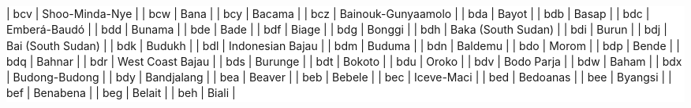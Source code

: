| bcv | Shoo-Minda-Nye                              | 
| bcw | Bana                                        | 
| bcy | Bacama                                      | 
| bcz | Bainouk-Gunyaamolo                          | 
| bda | Bayot                                       | 
| bdb | Basap                                       | 
| bdc | Emberá-Baudó                                | 
| bdd | Bunama                                      | 
| bde | Bade                                        | 
| bdf | Biage                                       | 
| bdg | Bonggi                                      | 
| bdh | Baka (South Sudan)                          | 
| bdi | Burun                                       | 
| bdj | Bai (South Sudan)                           | 
| bdk | Budukh                                      | 
| bdl | Indonesian Bajau                            | 
| bdm | Buduma                                      | 
| bdn | Baldemu                                     | 
| bdo | Morom                                       | 
| bdp | Bende                                       | 
| bdq | Bahnar                                      | 
| bdr | West Coast Bajau                            | 
| bds | Burunge                                     | 
| bdt | Bokoto                                      | 
| bdu | Oroko                                       | 
| bdv | Bodo Parja                                  | 
| bdw | Baham                                       | 
| bdx | Budong-Budong                               | 
| bdy | Bandjalang                                  | 
| bea | Beaver                                      | 
| beb | Bebele                                      | 
| bec | Iceve-Maci                                  | 
| bed | Bedoanas                                    | 
| bee | Byangsi                                     | 
| bef | Benabena                                    | 
| beg | Belait                                      | 
| beh | Biali                                       | 